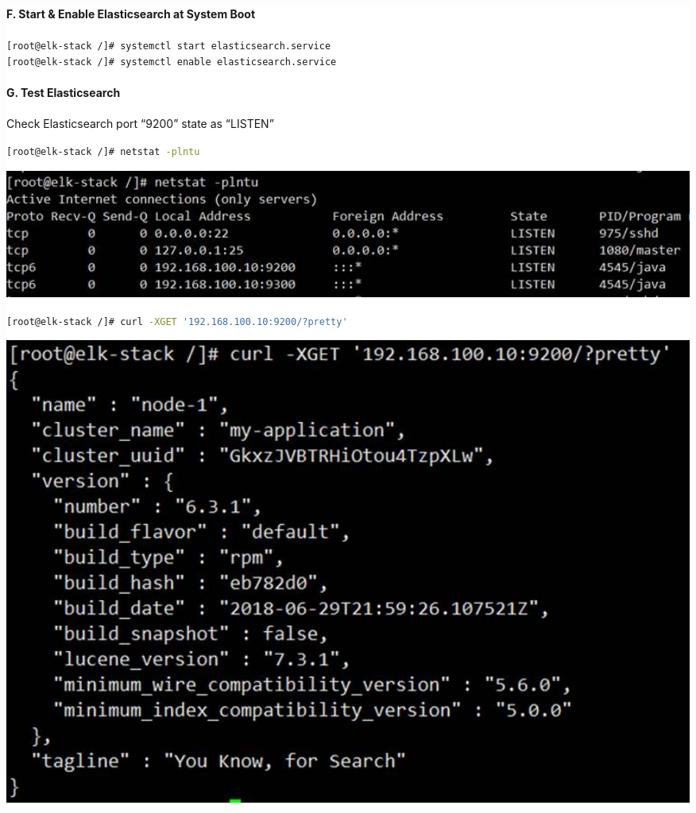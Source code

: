 #### F. Start & Enable Elasticsearch at System Boot

```bash
[root@elk-stack /]# systemctl start elasticsearch.service
[root@elk-stack /]# systemctl enable elasticsearch.service
```

#### G. Test Elasticsearch
Check Elasticsearch port “9200” state as “LISTEN”

```bash
[root@elk-stack /]# netstat -plntu
```

<img src="/images/elk-stack/image009.jpg" width="100%">

```bash
[root@elk-stack /]# curl -XGET '192.168.100.10:9200/?pretty'
```

<img src="/images/elk-stack/image010.jpg" width="100%">
